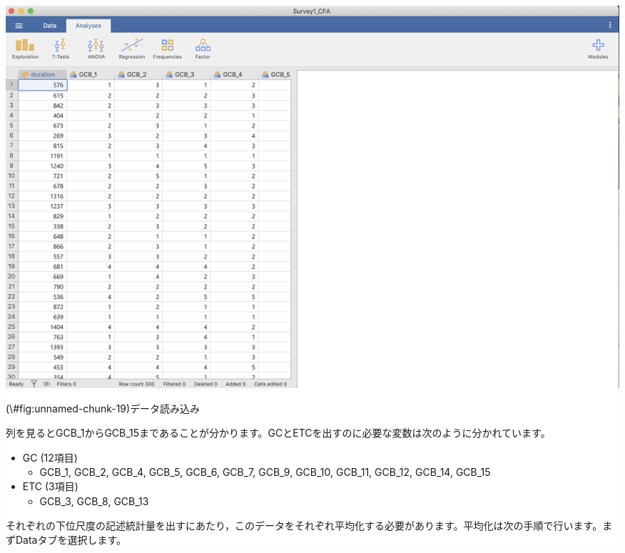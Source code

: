 <img src="./img/02desc/dscr01.png" alt="データ読み込み" width="2558" />
<p class="caption">(\#fig:unnamed-chunk-19)データ読み込み</p>
</div>

列を見るとGCB_1からGCB_15まであることが分かります。GCとETCを出すのに必要な変数は次のように分かれています。

* GC (12項目)
  * GCB_1, GCB_2, GCB_4, GCB_5, GCB_6, GCB_7, GCB_9, GCB_10, GCB_11, GCB_12, GCB_14, GCB_15
* ETC (3項目)
  * GCB_3, GCB_8, GCB_13

それぞれの下位尺度の記述統計量を出すにあたり，このデータをそれぞれ平均化する必要があります。平均化は次の手順で行います。まずDataタブを選択します。

<div class="figure">